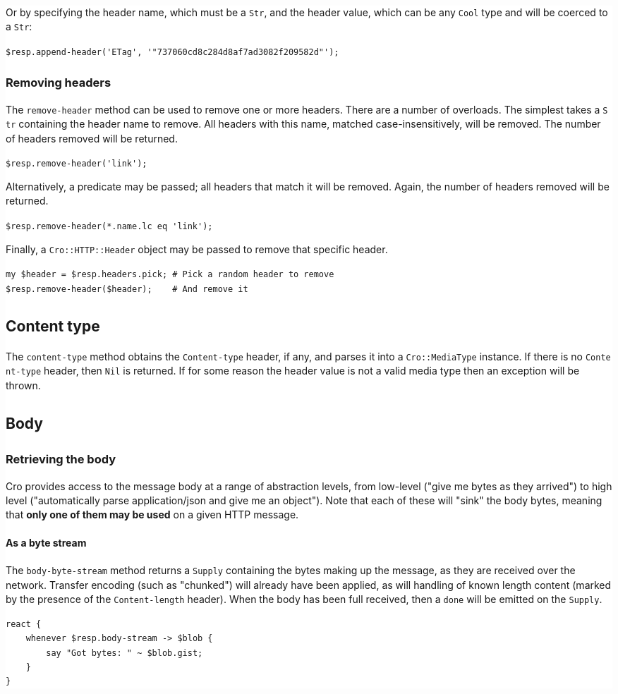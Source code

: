 Or by specifying the header name, which must be a `Str`, and the header value,
which can be any `Cool` type and will be coerced to a `Str`:

    $resp.append-header('ETag', '"737060cd8c284d8af7ad3082f209582d"');

### Removing headers

The `remove-header` method can be used to remove one or more headers. There
are a number of overloads. The simplest takes a `Str` containing the header
name to remove. All headers with this name, matched case-insensitively, will
be removed. The number of headers removed will be returned.

    $resp.remove-header('link');

Alternatively, a predicate may be passed; all headers that match it will be
removed. Again, the number of headers removed will be returned.

    $resp.remove-header(*.name.lc eq 'link');

Finally, a `Cro::HTTP::Header` object may be passed to remove that specific
header.

    my $header = $resp.headers.pick; # Pick a random header to remove
    $resp.remove-header($header);    # And remove it

## Content type

The `content-type` method obtains the `Content-type` header, if any, and
parses it into a `Cro::MediaType` instance. If there is no `Content-type`
header, then `Nil` is returned. If for some reason the header value is not a
valid media type then an exception will be thrown.

## Body

### Retrieving the body

Cro provides access to the message body at a range of abstraction levels,
from low-level ("give me bytes as they arrived") to high level ("automatically
parse application/json and give me an object"). Note that each of these will
"sink" the body bytes, meaning that **only one of them may be used** on a
given HTTP message.

#### As a byte stream

The `body-byte-stream` method returns a `Supply` containing the bytes making
up the message, as they are received over the network. Transfer encoding (such
as "chunked") will already have been applied, as will handling of known length
content (marked by the presence of the `Content-length` header). When the body
has been full received, then a `done` will be emitted on the `Supply`.

    react {
        whenever $resp.body-stream -> $blob {
            say "Got bytes: " ~ $blob.gist;
        }
    }

